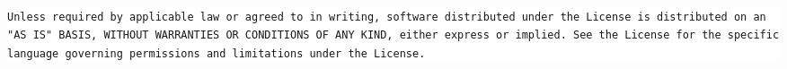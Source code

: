 ````
Unless required by applicable law or agreed to in writing, software distributed under the License is distributed on an "AS IS" BASIS, WITHOUT WARRANTIES OR CONDITIONS OF ANY KIND, either express or implied. See the License for the specific language governing permissions and limitations under the License.
